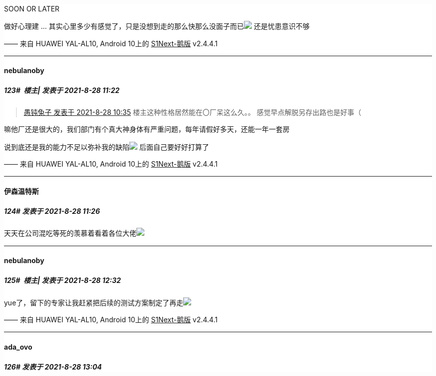 SOON OR LATER

做好心理建 ...</blockquote>
其实心里多少有感觉了，只是没想到走的那么快那么没面子而已<img src="https://static.saraba1st.com/image/smiley/face2017/136.png" referrerpolicy="no-referrer">
还是忧患意识不够

—— 来自 HUAWEI YAL-AL10, Android 10上的 [S1Next-鹅版](https://github.com/ykrank/S1-Next/releases) v2.4.4.1


*****

####  nebulanoby  
##### 123#         楼主| 发表于 2021-8-28 11:22


<blockquote><a href="httphttps://bbs.saraba1st.com/2b/forum.php?mod=redirect&amp;goto=findpost&amp;pid=52533714&amp;ptid=2023128" target="_blank">愚钝兔子 发表于 2021-8-28 10:35</a>
楼主这种性格居然能在〇厂呆这么久。。
感觉早点解脱另存出路也是好事（</blockquote>
嘛他厂还是很大的，我们部门有个真大神身体有严重问题，每年请假好多天，还能一年一套房

说到底还是我的能力不足以弥补我的缺陷<img src="https://static.saraba1st.com/image/smiley/face2017/136.png" referrerpolicy="no-referrer">
后面自己要好好打算了

—— 来自 HUAWEI YAL-AL10, Android 10上的 [S1Next-鹅版](https://github.com/ykrank/S1-Next/releases) v2.4.4.1


*****

####  伊森温特斯  
##### 124#       发表于 2021-8-28 11:26


天天在公司混吃等死的羡慕着看着各位大佬<img src="https://static.saraba1st.com/image/smiley/face2017/010.png" referrerpolicy="no-referrer">




*****

####  nebulanoby  
##### 125#         楼主| 发表于 2021-8-28 12:32


yue了，留下的专家让我赶紧把后续的测试方案制定了再走<img src="https://static.saraba1st.com/image/smiley/face2017/001.png" referrerpolicy="no-referrer">

—— 来自 HUAWEI YAL-AL10, Android 10上的 [S1Next-鹅版](https://github.com/ykrank/S1-Next/releases) v2.4.4.1




*****

####  ada_ovo  
##### 126#       发表于 2021-8-28 13:04
